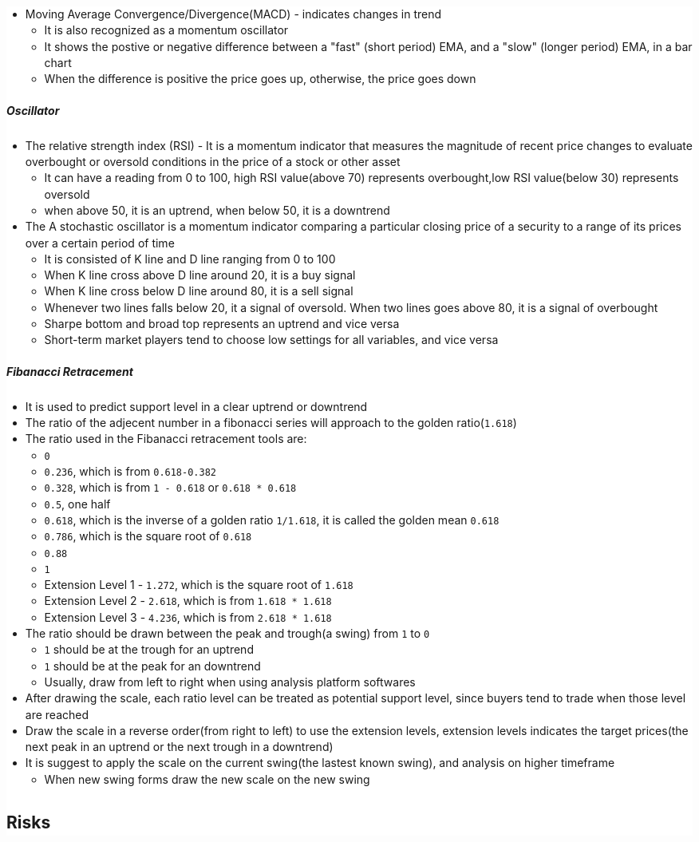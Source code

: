 - Moving Average Convergence/Divergence(MACD) - indicates changes in trend
  - It is also recognized as a momentum oscillator
  - It shows the postive or negative difference between a "fast" (short period) EMA, and a "slow" (longer period) EMA, in a bar chart
  - When the difference is positive the price goes up, otherwise, the price goes down

##### Oscillator

- The relative strength index (RSI) - It is a momentum indicator that measures the magnitude of recent price changes to evaluate overbought or oversold conditions in the price of a stock or other asset
  - It can have a reading from 0 to 100, high RSI value(above 70) represents overbought,low RSI value(below 30) represents oversold
  - when above 50, it is an uptrend, when below 50, it is a downtrend
- The A stochastic oscillator is a momentum indicator comparing a particular closing price of a security to a range of its prices over a certain period of time
  - It is consisted of K line and D line ranging from 0 to 100
  - When K line cross above D line around 20, it is a buy signal
  - When K line cross below D line around 80, it is a sell signal
  - Whenever two lines falls below 20, it a signal of oversold. When two lines goes above 80, it is a signal of overbought
  - Sharpe bottom and broad top represents an uptrend and vice versa
  - Short-term market players tend to choose low settings for all variables, and vice versa

##### Fibanacci Retracement

- It is used to predict support level in a clear uptrend or downtrend
- The ratio of the adjecent number in a fibonacci series will approach to the golden ratio(`1.618`)
- The ratio used in the Fibanacci retracement tools are:
  - `0`
  - `0.236`, which is from `0.618-0.382`
  - `0.328`, which is from `1 - 0.618` or `0.618 * 0.618`
  - `0.5`, one half
  - `0.618`, which is the inverse of a golden ratio `1/1.618`, it is called the golden mean `0.618`
  - `0.786`, which is the square root of `0.618`
  - `0.88`
  - `1`
  - Extension Level 1 - `1.272`, which is the square root of `1.618`
  - Extension Level 2 - `2.618`, which is from `1.618 * 1.618`
  - Extension Level 3 - `4.236`, which is from `2.618 * 1.618`
- The ratio should be drawn between the peak and trough(a swing) from `1` to `0`
  - `1` should be at the trough for an uptrend
  - `1` should be at the peak for an downtrend
  - Usually, draw from left to right when using analysis platform softwares
- After drawing the scale, each ratio level can be treated as potential support level, since buyers tend to trade when those level are reached
- Draw the scale in a reverse order(from right to left) to use the extension levels, extension levels indicates the target prices(the next peak in an uptrend or the next trough in a downtrend)
- It is suggest to apply the scale on the current swing(the lastest known swing), and analysis on higher timeframe
  - When new swing forms draw the new scale on the new swing

## Risks
